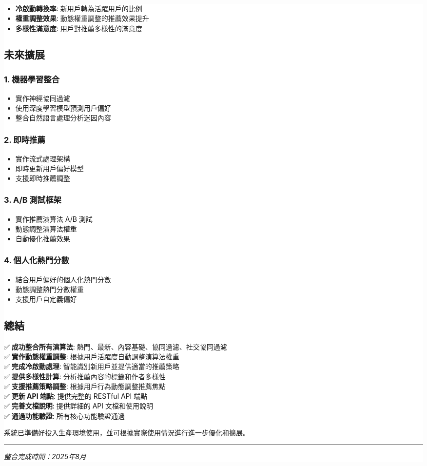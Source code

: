 - **冷啟動轉換率**: 新用戶轉為活躍用戶的比例
- **權重調整效果**: 動態權重調整的推薦效果提升
- **多樣性滿意度**: 用戶對推薦多樣性的滿意度

## 未來擴展

### 1. 機器學習整合

- 實作神經協同過濾
- 使用深度學習模型預測用戶偏好
- 整合自然語言處理分析迷因內容

### 2. 即時推薦

- 實作流式處理架構
- 即時更新用戶偏好模型
- 支援即時推薦調整

### 3. A/B 測試框架

- 實作推薦演算法 A/B 測試
- 動態調整演算法權重
- 自動優化推薦效果

### 4. 個人化熱門分數

- 結合用戶偏好的個人化熱門分數
- 動態調整熱門分數權重
- 支援用戶自定義偏好

## 總結

✅ **成功整合所有演算法**: 熱門、最新、內容基礎、協同過濾、社交協同過濾  
✅ **實作動態權重調整**: 根據用戶活躍度自動調整演算法權重  
✅ **完成冷啟動處理**: 智能識別新用戶並提供適當的推薦策略  
✅ **提供多樣性計算**: 分析推薦內容的標籤和作者多樣性  
✅ **支援推薦策略調整**: 根據用戶行為動態調整推薦焦點  
✅ **更新 API 端點**: 提供完整的 RESTful API 端點  
✅ **完善文檔說明**: 提供詳細的 API 文檔和使用說明  
✅ **通過功能驗證**: 所有核心功能驗證通過

系統已準備好投入生產環境使用，並可根據實際使用情況進行進一步優化和擴展。

---

_整合完成時間：2025年8月_
